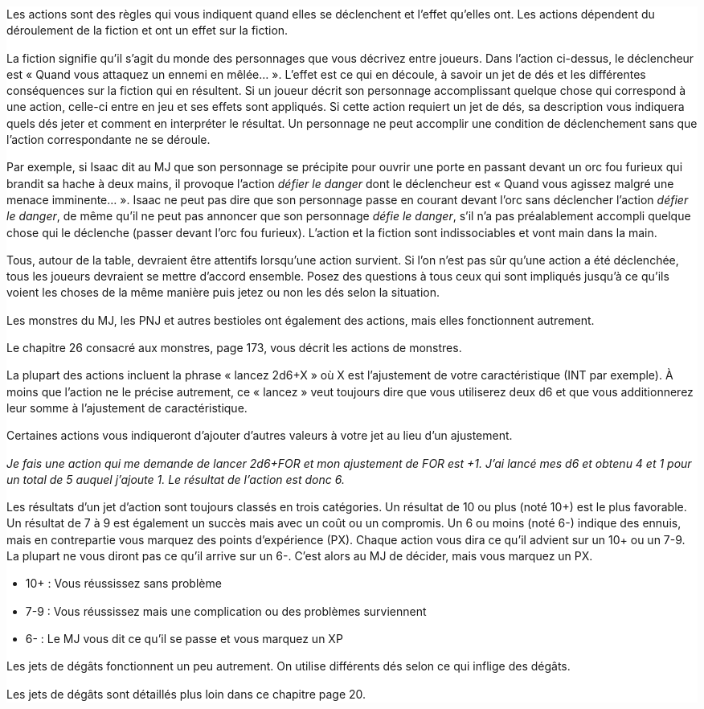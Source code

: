 
Les actions sont des règles qui vous indiquent quand elles se déclenchent et l’effet qu’elles ont. Les actions dépendent du déroulement de la fiction et ont un effet sur la fiction.

La fiction signifie qu’il s’agit du monde des personnages que vous décrivez entre joueurs.
Dans l’action ci-dessus, le déclencheur est « Quand vous attaquez un ennemi en mêlée… ». L’effet est ce qui en découle, à savoir un jet de dés et les différentes conséquences sur la fiction qui en résultent. Si un joueur décrit son personnage accomplissant quelque chose qui correspond à une action, celle-ci entre en jeu et ses effets sont appliqués. Si cette action requiert un jet de dés, sa description vous indiquera quels dés jeter et comment en interpréter le résultat.
Un personnage ne peut accomplir une condition de déclenchement sans que l’action correspondante ne se déroule.

Par exemple, si Isaac dit au MJ que son personnage se précipite pour ouvrir une porte en passant devant un orc fou furieux qui brandit sa hache à deux mains, il provoque l’action _défier le danger_ dont le déclencheur est « Quand vous agissez malgré une menace imminente… ».
Isaac ne peut pas dire que son personnage passe en courant devant l’orc sans déclencher l’action _défier le danger_, de même qu’il ne peut pas annoncer que son personnage _défie le danger_, s’il n’a pas préalablement accompli quelque chose qui le déclenche (passer devant l’orc fou furieux). L’action et la fiction sont indissociables et vont main dans la main.

Tous, autour de la table, devraient être attentifs lorsqu’une action survient. Si l’on n’est pas sûr qu’une action a été déclenchée, tous les joueurs devraient se mettre d’accord ensemble. Posez des questions à tous ceux qui sont impliqués jusqu’à ce qu’ils voient les choses de la même manière puis jetez ou non les dés selon la situation.

Les monstres du MJ, les PNJ et autres bestioles ont également des actions, mais elles fonctionnent autrement.

Le chapitre 26 consacré aux monstres, page 173, vous décrit les actions de monstres.

La plupart des actions incluent la phrase « lancez 2d6+X » où X est l’ajustement de votre caractéristique (INT par exemple). À moins que l’action ne le précise autrement, ce « lancez » veut toujours dire que vous utiliserez deux d6 et que vous additionnerez leur somme à l’ajustement de caractéristique.

Certaines actions vous indiqueront d’ajouter d’autres valeurs à votre jet au lieu d’un ajustement.

_Je fais une action qui me demande de lancer 2d6+FOR et mon ajustement de FOR est +1. J’ai lancé mes d6 et obtenu 4 et 1 pour un total de 5 auquel j’ajoute 1. Le résultat de l’action est donc 6._

Les résultats d’un jet d’action sont toujours classés en trois catégories.
Un résultat de 10 ou plus (noté 10+) est le plus favorable. Un résultat de 7 à 9 est également un succès mais avec un coût ou un compromis. Un 6 ou moins (noté 6-) indique des ennuis, mais en contrepartie vous marquez des points d’expérience (PX).
Chaque action vous dira ce qu’il advient sur un 10+ ou un 7-9. La plupart ne vous diront pas ce qu’il arrive sur un 6-. C’est alors au MJ de décider, mais vous marquez un PX.

- 10+ : Vous réussissez sans problème

- 7-9 : Vous réussissez mais une complication ou des problèmes surviennent

- 6- : Le MJ vous dit ce qu’il se passe et vous marquez un XP

Les jets de dégâts fonctionnent un peu autrement. On utilise différents dés selon ce qui inflige des dégâts.

Les jets de dégâts sont détaillés plus loin dans ce chapitre page 20.
